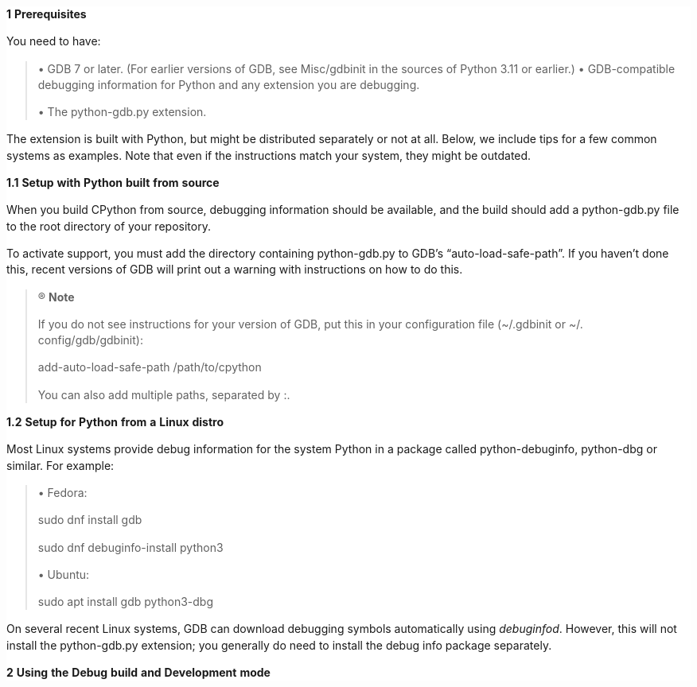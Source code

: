 **1** **Prerequisites**

You need to have:

> • GDB 7 or later. (For earlier versions of GDB, see Misc/gdbinit in
> the sources of Python 3.11 or earlier.) • GDB-compatible debugging
> information for Python and any extension you are debugging.
>
> • The python-gdb.py extension.

The extension is built with Python, but might be distributed separately
or not at all. Below, we include tips for a few common systems as
examples. Note that even if the instructions match your system, they
might be outdated.

**1.1** **Setup** **with** **Python** **built** **from** **source**

When you build CPython from source, debugging information should be
available, and the build should add a python-gdb.py file to the root
directory of your repository.

To activate support, you must add the directory containing python-gdb.py
to GDB’s “auto-load-safe-path”. If you haven’t done this, recent
versions of GDB will print out a warning with instructions on how to do
this.

> ® **Note**
>
> If you do not see instructions for your version of GDB, put this in
> your configuration file (~/.gdbinit or ~/. config/gdb/gdbinit):
>
> add-auto-load-safe-path /path/to/cpython
>
> You can also add multiple paths, separated by :.

**1.2** **Setup** **for** **Python** **from** **a** **Linux** **distro**

Most Linux systems provide debug information for the system Python in a
package called python-debuginfo, python-dbg or similar. For example:

> • Fedora:
>
> sudo dnf install gdb
>
> sudo dnf debuginfo-install python3
>
> • Ubuntu:
>
> sudo apt install gdb python3-dbg

On several recent Linux systems, GDB can download debugging symbols
automatically using *debuginfod*. However, this will not install the
python-gdb.py extension; you generally do need to install the debug info
package separately.

**2** **Using** **the** **Debug** **build** **and** **Development**
**mode**
